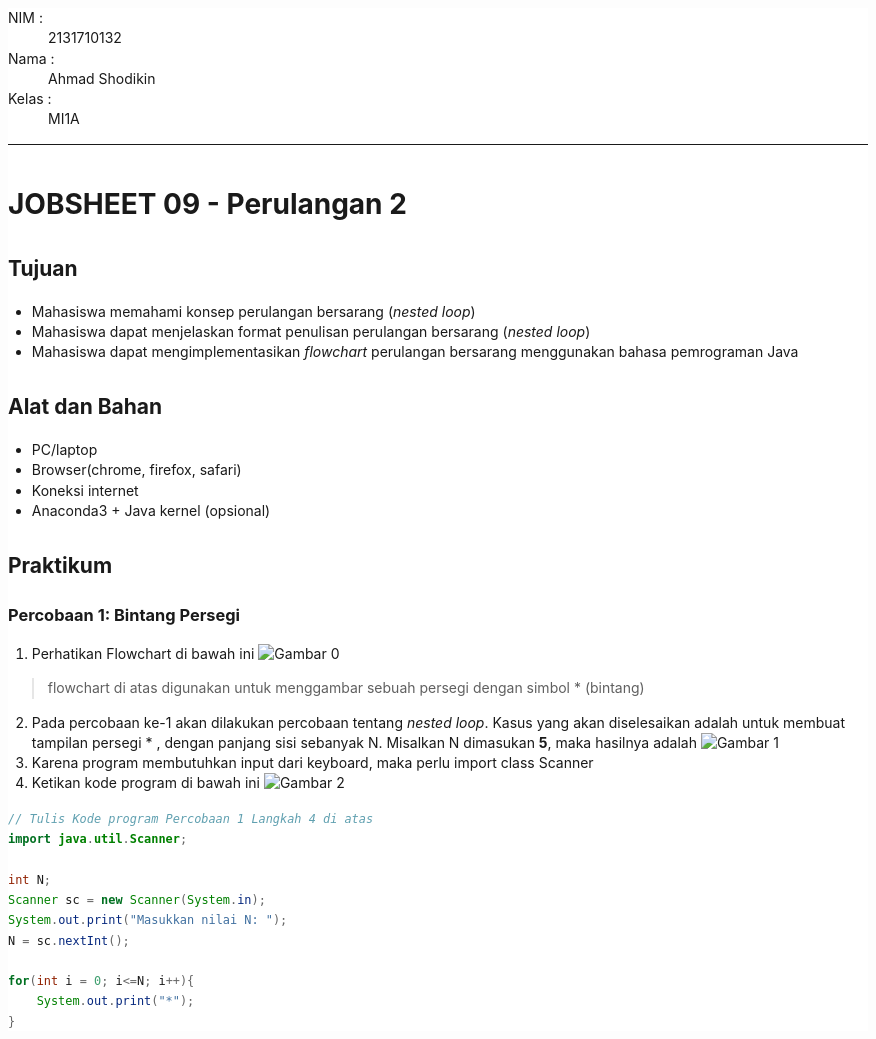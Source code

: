 <dl>
  <dt>NIM :</dt>
  <dd>2131710132</dd>

  <dt>Nama :</dt>
  <dd>Ahmad Shodikin</dd>
    
  <dt>Kelas :</dt>
  <dd>MI1A</dd>
</dl>


___


# JOBSHEET 09 - Perulangan 2

## Tujuan
+ Mahasiswa memahami konsep perulangan bersarang (_nested loop_)
+ Mahasiswa dapat menjelaskan format penulisan perulangan bersarang (_nested loop_)
+ Mahasiswa dapat mengimplementasikan _flowchart_ perulangan bersarang menggunakan bahasa pemrograman Java

## Alat dan Bahan
+ PC/laptop
+ Browser(chrome, firefox, safari)
+ Koneksi internet
+ Anaconda3 + Java kernel (opsional)

## Praktikum
### Percobaan 1: Bintang Persegi
1. Perhatikan Flowchart di bawah ini
![Gambar 0](images/img-00.png)
> flowchart di atas digunakan untuk menggambar sebuah persegi dengan simbol * (bintang)
2. Pada percobaan ke-1 akan dilakukan percobaan tentang _nested loop_. Kasus yang akan diselesaikan adalah untuk membuat tampilan persegi * , dengan panjang sisi sebanyak N. Misalkan N dimasukan **5**, maka hasilnya adalah
![Gambar 1](images/img-01.png)
3. Karena program membutuhkan input dari keyboard, maka perlu import class Scanner
4. Ketikan kode program di bawah ini
![Gambar 2](images/img-02.png)


```Java
// Tulis Kode program Percobaan 1 Langkah 4 di atas
import java.util.Scanner;

int N;
Scanner sc = new Scanner(System.in);
System.out.print("Masukkan nilai N: ");
N = sc.nextInt();

for(int i = 0; i<=N; i++){
    System.out.print("*");
}
```
